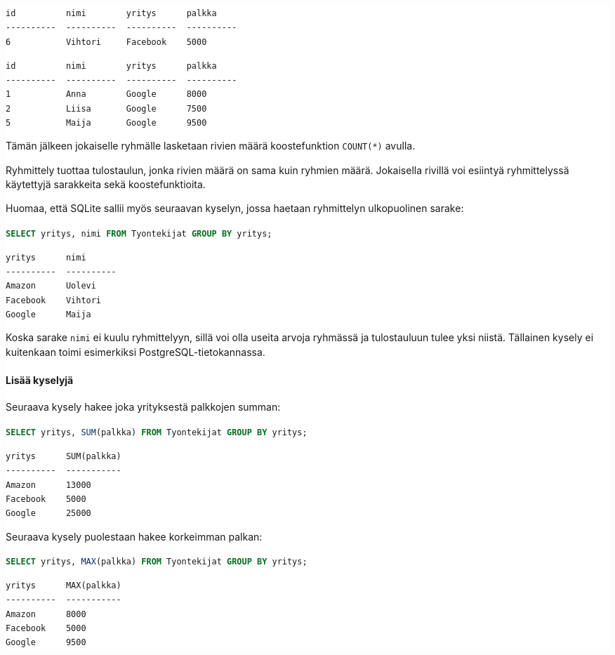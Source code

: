 ```
id          nimi        yritys      palkka    
----------  ----------  ----------  ----------
6           Vihtori     Facebook    5000    
```

```
id          nimi        yritys      palkka    
----------  ----------  ----------  ----------
1           Anna        Google      8000      
2           Liisa       Google      7500      
5           Maija       Google      9500     
```

Tämän jälkeen jokaiselle ryhmälle lasketaan rivien määrä koostefunktion `COUNT(*)` avulla.

Ryhmittely tuottaa tulostaulun, jonka rivien määrä on sama kuin ryhmien määrä. Jokaisella rivillä voi esiintyä ryhmittelyssä käytettyjä sarakkeita sekä koostefunktioita.

Huomaa, että SQLite sallii myös seuraavan kyselyn, jossa haetaan ryhmittelyn ulkopuolinen sarake:

```sql
SELECT yritys, nimi FROM Tyontekijat GROUP BY yritys;
```

```
yritys      nimi      
----------  ----------
Amazon      Uolevi    
Facebook    Vihtori
Google      Maija    
```

Koska sarake `nimi` ei kuulu ryhmittelyyn, sillä voi olla useita arvoja ryhmässä ja tulostauluun
tulee yksi niistä. Tällainen kysely ei kuitenkaan toimi esimerkiksi PostgreSQL-tietokannassa.

#### Lisää kyselyjä

Seuraava kysely hakee joka yrityksestä palkkojen summan:

```sql
SELECT yritys, SUM(palkka) FROM Tyontekijat GROUP BY yritys;
```

```
yritys      SUM(palkka)
----------  -----------
Amazon      13000      
Facebook    5000
Google      25000   
```

Seuraava kysely puolestaan hakee korkeimman palkan:

```sql
SELECT yritys, MAX(palkka) FROM Tyontekijat GROUP BY yritys;
```

```
yritys      MAX(palkka)
----------  -----------
Amazon      8000   
Facebook    5000
Google      9500
```
